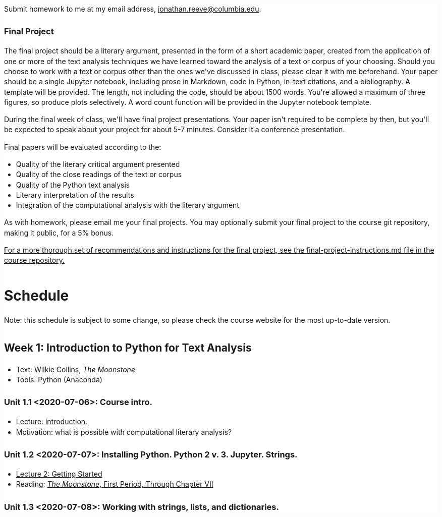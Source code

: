Submit homework to me at my email address, jonathan.reeve@columbia.edu.

### Final Project

The final project should be a literary argument, presented in the form of a short academic paper, created from the application of one or more of the text analysis techniques we have learned toward the analysis of a text or corpus of your choosing. Should you choose to work with a text or corpus other than the ones we've discussed in class, please clear it with me beforehand. Your paper should be a single Jupyter notebook, including prose in Markdown, code in Python, in-text citations, and a bibliography. A template will be provided. The length, not including the code, should be about 1500 words. You're allowed a maximum of three figures, so produce plots selectively. A word count function will be provided in the Jupyter notebook template.

During the final week of class, we'll have final project presentations. Your paper isn't required to be complete by then, but you'll be expected to speak about your project for about 5-7 minutes. Consider it a conference presentation.

Final papers will be evaluated according to the:

  - Quality of the literary critical argument presented
  - Quality of the close readings of the text or corpus
  - Quality of the Python text analysis
  - Literary interpretation of the results
  - Integration of the computational analysis with the literary argument

As with homework, please email me your final projects. You may optionally submit your final project to the course git repository, making it public, for a 5% bonus.

[For a more thorough set of recommendations and instructions for the final project, see the final-project-instructions.md file in the course repository.]()

# Schedule

Note: this schedule is subject to some change, so please check the course website for the most up-to-date version.

## Week 1: Introduction to Python for Text Analysis

- Text: Wilkie Collins, *The Moonstone*
- Tools: Python (Anaconda)

### Unit 1.1 \<2020-07-06\>: Course intro.

  - [Lecture: introduction.](https://us.tv/videos/watch/242aa789-de52-4318-a0a6-6568f5623e52)
  - Motivation: what is possible with computational literary analysis?

### Unit 1.2 \<2020-07-07\>: Installing Python. Python 2 v. 3. Jupyter. Strings.

  - [Lecture 2: Getting Started](https://us.tv/videos/watch/ac6f30c0-1336-4ea0-8463-83f34855e58f)
  - Reading: [*The Moonstone*, First Period, Through Chapter VII](/texts/moonstone.html#prologue)

### Unit 1.3 \<2020-07-08\>: Working with strings, lists, and dictionaries.
